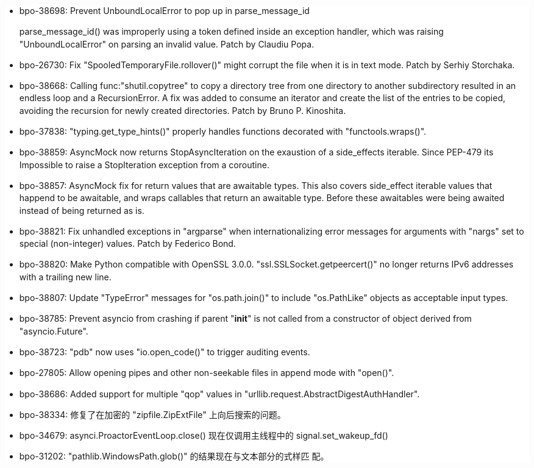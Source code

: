 * bpo-38698: Prevent UnboundLocalError to pop up in parse_message_id

  parse_message_id() was improperly using a token defined inside an
  exception handler, which was raising "UnboundLocalError" on parsing
  an invalid value. Patch by Claudiu Popa.

* bpo-26730: Fix "SpooledTemporaryFile.rollover()" might corrupt the
  file when it is in text mode. Patch by Serhiy Storchaka.

* bpo-38668: Calling func:"shutil.copytree" to copy a directory tree
  from one directory to another subdirectory resulted in an endless
  loop and a RecursionError. A fix was added to consume an iterator
  and create the list of the entries to be copied, avoiding the
  recursion for newly created directories. Patch by Bruno P.
  Kinoshita.

* bpo-37838: "typing.get_type_hints()" properly handles functions
  decorated with "functools.wraps()".

* bpo-38859: AsyncMock now returns StopAsyncIteration on the exaustion
  of a side_effects iterable. Since PEP-479 its Impossible to raise a
  StopIteration exception from a coroutine.

* bpo-38857: AsyncMock fix for return values that are awaitable types.
  This also covers side_effect iterable values that happend to be
  awaitable, and wraps callables that return an awaitable type. Before
  these awaitables were being awaited instead of being returned as is.

* bpo-38821: Fix unhandled exceptions in "argparse" when
  internationalizing error messages for arguments with "nargs" set to
  special (non-integer) values. Patch by Federico Bond.

* bpo-38820: Make Python compatible with OpenSSL 3.0.0.
  "ssl.SSLSocket.getpeercert()" no longer returns IPv6 addresses with
  a trailing new line.

* bpo-38807: Update "TypeError" messages for "os.path.join()" to
  include "os.PathLike" objects as acceptable input types.

* bpo-38785: Prevent asyncio from crashing if parent "__init__" is not
  called from a constructor of object derived from "asyncio.Future".

* bpo-38723: "pdb" now uses "io.open_code()" to trigger auditing
  events.

* bpo-27805: Allow opening pipes and other non-seekable files in
  append mode with "open()".

* bpo-38686: Added support for multiple "qop" values in
  "urllib.request.AbstractDigestAuthHandler".

* bpo-38334: 修复了在加密的 "zipfile.ZipExtFile" 上向后搜索的问题。

* bpo-34679: asynci.ProactorEventLoop.close() 现在仅调用主线程中的
  signal.set_wakeup_fd()

* bpo-31202: "pathlib.WindowsPath.glob()" 的结果现在与文本部分的式样匹
  配。
